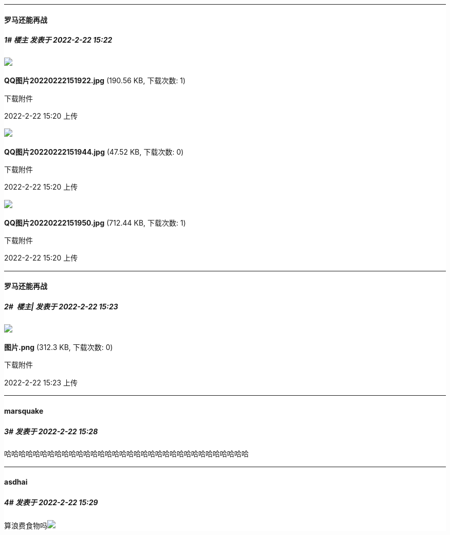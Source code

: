 

*****

####  罗马还能再战  
##### 1#       楼主       发表于 2022-2-22 15:22

<img src="https://img.saraba1st.com/forum/202202/22/152044m9l6cxddoncdc9mo.jpg" referrerpolicy="no-referrer">

<strong>QQ图片20220222151922.jpg</strong> (190.56 KB, 下载次数: 1)

下载附件

2022-2-22 15:20 上传

<img src="https://img.saraba1st.com/forum/202202/22/152044k5zed7o2onww9der.jpg" referrerpolicy="no-referrer">

<strong>QQ图片20220222151944.jpg</strong> (47.52 KB, 下载次数: 0)

下载附件

2022-2-22 15:20 上传

<img src="https://img.saraba1st.com/forum/202202/22/152046ewcpx6sqqb68fspx.jpg" referrerpolicy="no-referrer">

<strong>QQ图片20220222151950.jpg</strong> (712.44 KB, 下载次数: 1)

下载附件

2022-2-22 15:20 上传

*****

####  罗马还能再战  
##### 2#         楼主| 发表于 2022-2-22 15:23

<img src="https://img.saraba1st.com/forum/202202/22/152337t8ds69o9ftq22lqo.png" referrerpolicy="no-referrer">

<strong>图片.png</strong> (312.3 KB, 下载次数: 0)

下载附件

2022-2-22 15:23 上传

*****

####  marsquake  
##### 3#       发表于 2022-2-22 15:28

哈哈哈哈哈哈哈哈哈哈哈哈哈哈哈哈哈哈哈哈哈哈哈哈哈哈哈哈哈哈哈哈哈哈

*****

####  asdhai  
##### 4#       发表于 2022-2-22 15:29

算浪费食物吗<img src="https://static.saraba1st.com/image/smiley/face2017/067.png" referrerpolicy="no-referrer">
